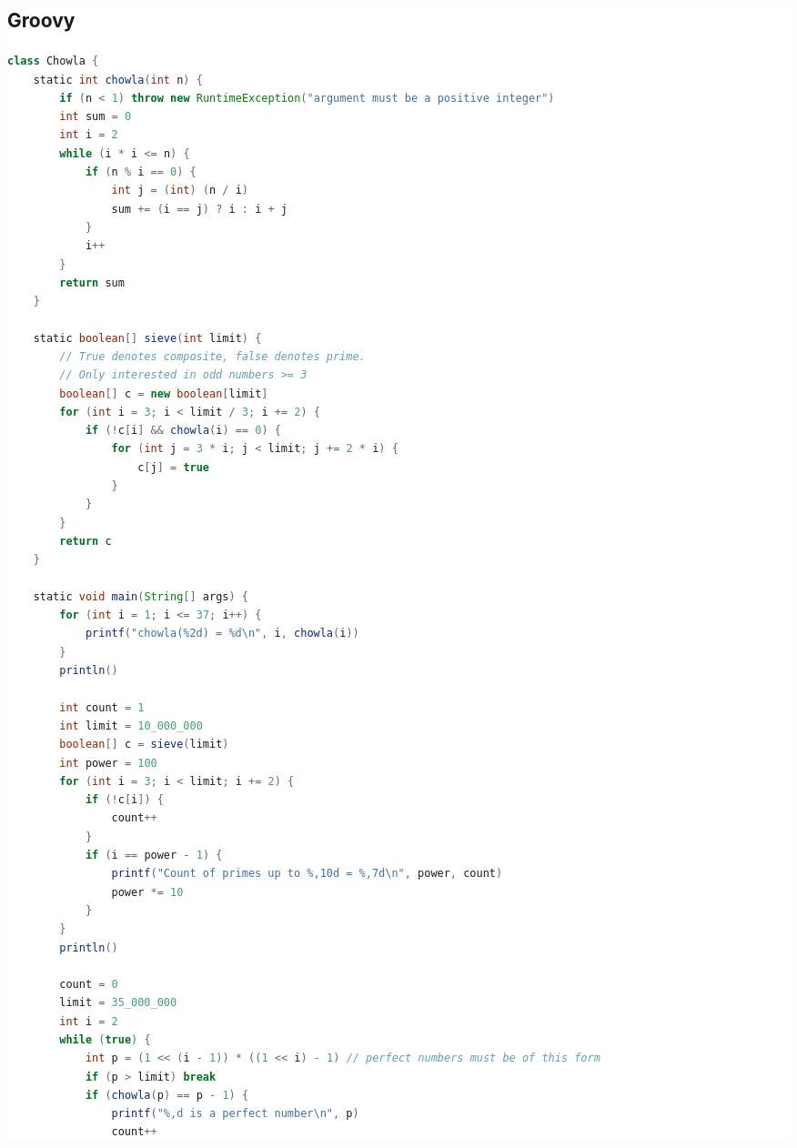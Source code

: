 

## Groovy

```groovy
class Chowla {
    static int chowla(int n) {
        if (n < 1) throw new RuntimeException("argument must be a positive integer")
        int sum = 0
        int i = 2
        while (i * i <= n) {
            if (n % i == 0) {
                int j = (int) (n / i)
                sum += (i == j) ? i : i + j
            }
            i++
        }
        return sum
    }

    static boolean[] sieve(int limit) {
        // True denotes composite, false denotes prime.
        // Only interested in odd numbers >= 3
        boolean[] c = new boolean[limit]
        for (int i = 3; i < limit / 3; i += 2) {
            if (!c[i] && chowla(i) == 0) {
                for (int j = 3 * i; j < limit; j += 2 * i) {
                    c[j] = true
                }
            }
        }
        return c
    }

    static void main(String[] args) {
        for (int i = 1; i <= 37; i++) {
            printf("chowla(%2d) = %d\n", i, chowla(i))
        }
        println()

        int count = 1
        int limit = 10_000_000
        boolean[] c = sieve(limit)
        int power = 100
        for (int i = 3; i < limit; i += 2) {
            if (!c[i]) {
                count++
            }
            if (i == power - 1) {
                printf("Count of primes up to %,10d = %,7d\n", power, count)
                power *= 10
            }
        }
        println()

        count = 0
        limit = 35_000_000
        int i = 2
        while (true) {
            int p = (1 << (i - 1)) * ((1 << i) - 1) // perfect numbers must be of this form
            if (p > limit) break
            if (chowla(p) == p - 1) {
                printf("%,d is a perfect number\n", p)
                count++
```